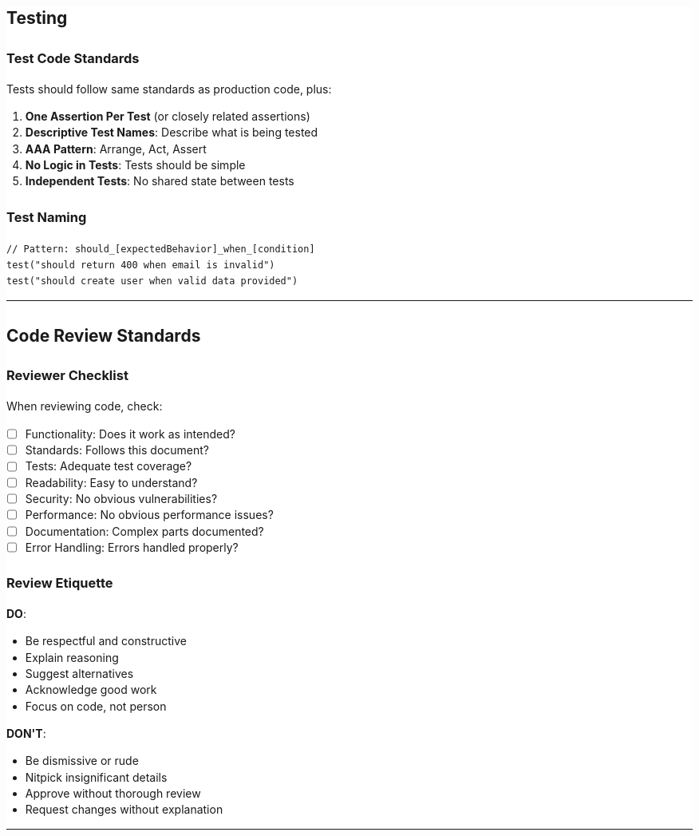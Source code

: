 
## Testing

### Test Code Standards

Tests should follow same standards as production code, plus:

1. **One Assertion Per Test** (or closely related assertions)
2. **Descriptive Test Names**: Describe what is being tested
3. **AAA Pattern**: Arrange, Act, Assert
4. **No Logic in Tests**: Tests should be simple
5. **Independent Tests**: No shared state between tests

### Test Naming
```[language]
// Pattern: should_[expectedBehavior]_when_[condition]
test("should return 400 when email is invalid")
test("should create user when valid data provided")
```

---

## Code Review Standards

### Reviewer Checklist

When reviewing code, check:

- [ ] Functionality: Does it work as intended?
- [ ] Standards: Follows this document?
- [ ] Tests: Adequate test coverage?
- [ ] Readability: Easy to understand?
- [ ] Security: No obvious vulnerabilities?
- [ ] Performance: No obvious performance issues?
- [ ] Documentation: Complex parts documented?
- [ ] Error Handling: Errors handled properly?

### Review Etiquette

**DO**:
- Be respectful and constructive
- Explain reasoning
- Suggest alternatives
- Acknowledge good work
- Focus on code, not person

**DON'T**:
- Be dismissive or rude
- Nitpick insignificant details
- Approve without thorough review
- Request changes without explanation

---
